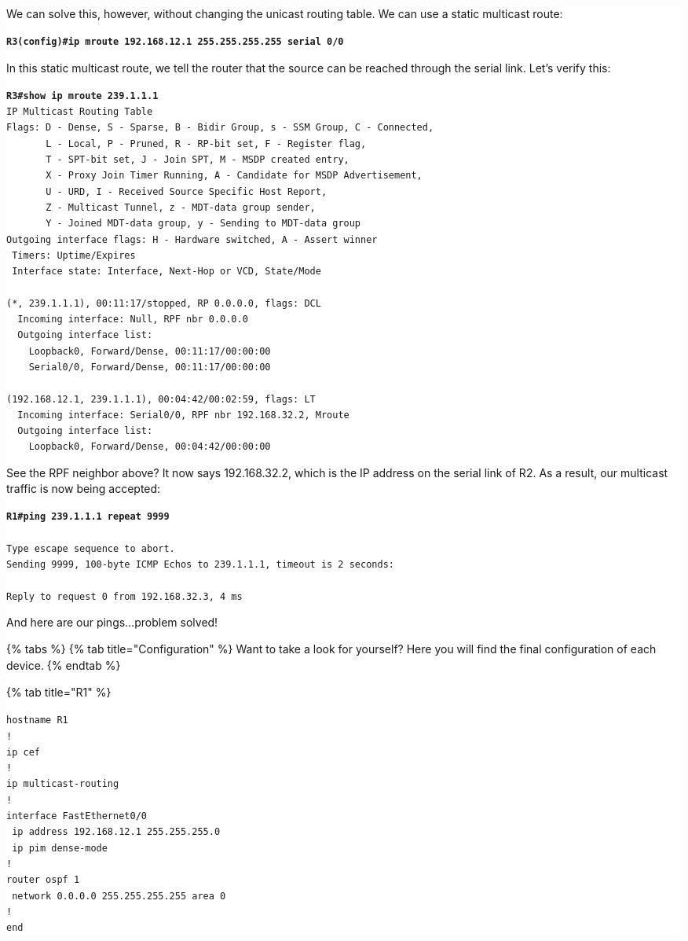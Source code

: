 We can solve this, however, without changing the unicast routing table. We can use a static multicast route:

<pre><code><strong>R3(config)#ip mroute 192.168.12.1 255.255.255.255 serial 0/0
</strong></code></pre>

In this static multicast route, we tell the router that the source can be reached through the serial link. Let’s verify this:

<pre><code><strong>R3#show ip mroute 239.1.1.1
</strong>IP Multicast Routing Table
Flags: D - Dense, S - Sparse, B - Bidir Group, s - SSM Group, C - Connected,
       L - Local, P - Pruned, R - RP-bit set, F - Register flag,
       T - SPT-bit set, J - Join SPT, M - MSDP created entry,
       X - Proxy Join Timer Running, A - Candidate for MSDP Advertisement,
       U - URD, I - Received Source Specific Host Report,
       Z - Multicast Tunnel, z - MDT-data group sender,
       Y - Joined MDT-data group, y - Sending to MDT-data group
Outgoing interface flags: H - Hardware switched, A - Assert winner
 Timers: Uptime/Expires
 Interface state: Interface, Next-Hop or VCD, State/Mode

(*, 239.1.1.1), 00:11:17/stopped, RP 0.0.0.0, flags: DCL
  Incoming interface: Null, RPF nbr 0.0.0.0
  Outgoing interface list:
    Loopback0, Forward/Dense, 00:11:17/00:00:00
    Serial0/0, Forward/Dense, 00:11:17/00:00:00

(192.168.12.1, 239.1.1.1), 00:04:42/00:02:59, flags: LT
  Incoming interface: Serial0/0, RPF nbr 192.168.32.2, Mroute
  Outgoing interface list:
    Loopback0, Forward/Dense, 00:04:42/00:00:00
</code></pre>

See the RPF neighbor above? It now says 192.168.32.2, which is the IP address on the serial link of R2. As a result, our multicast traffic is now being accepted:

<pre><code><strong>R1#ping 239.1.1.1 repeat 9999
</strong>
Type escape sequence to abort.
Sending 9999, 100-byte ICMP Echos to 239.1.1.1, timeout is 2 seconds:

Reply to request 0 from 192.168.32.3, 4 ms
</code></pre>

And here are our pings…problem solved!

{% tabs %}
{% tab title="Configuration" %}
Want to take a look for yourself? Here you will find the final configuration of each device.
{% endtab %}

{% tab title="R1" %}
```
hostname R1
!
ip cef
!
ip multicast-routing
!
interface FastEthernet0/0
 ip address 192.168.12.1 255.255.255.0
 ip pim dense-mode
!
router ospf 1
 network 0.0.0.0 255.255.255.255 area 0
!
end
```